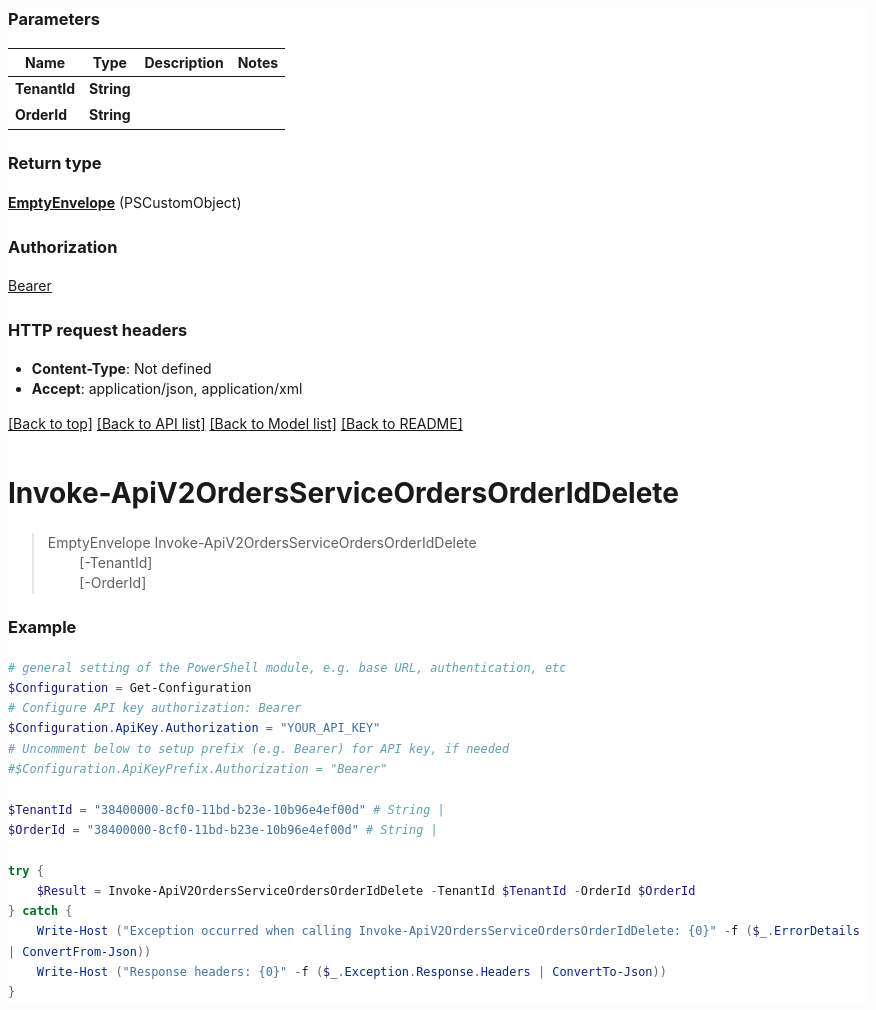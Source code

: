 ### Parameters

Name | Type | Description  | Notes
------------- | ------------- | ------------- | -------------
 **TenantId** | **String**|  | 
 **OrderId** | **String**|  | 

### Return type

[**EmptyEnvelope**](EmptyEnvelope.md) (PSCustomObject)

### Authorization

[Bearer](../README.md#Bearer)

### HTTP request headers

 - **Content-Type**: Not defined
 - **Accept**: application/json, application/xml

[[Back to top]](#) [[Back to API list]](../README.md#documentation-for-api-endpoints) [[Back to Model list]](../README.md#documentation-for-models) [[Back to README]](../README.md)

<a id="Invoke-ApiV2OrdersServiceOrdersOrderIdDelete"></a>
# **Invoke-ApiV2OrdersServiceOrdersOrderIdDelete**
> EmptyEnvelope Invoke-ApiV2OrdersServiceOrdersOrderIdDelete<br>
> &nbsp;&nbsp;&nbsp;&nbsp;&nbsp;&nbsp;&nbsp;&nbsp;[-TenantId] <String><br>
> &nbsp;&nbsp;&nbsp;&nbsp;&nbsp;&nbsp;&nbsp;&nbsp;[-OrderId] <String><br>



### Example
```powershell
# general setting of the PowerShell module, e.g. base URL, authentication, etc
$Configuration = Get-Configuration
# Configure API key authorization: Bearer
$Configuration.ApiKey.Authorization = "YOUR_API_KEY"
# Uncomment below to setup prefix (e.g. Bearer) for API key, if needed
#$Configuration.ApiKeyPrefix.Authorization = "Bearer"

$TenantId = "38400000-8cf0-11bd-b23e-10b96e4ef00d" # String | 
$OrderId = "38400000-8cf0-11bd-b23e-10b96e4ef00d" # String | 

try {
    $Result = Invoke-ApiV2OrdersServiceOrdersOrderIdDelete -TenantId $TenantId -OrderId $OrderId
} catch {
    Write-Host ("Exception occurred when calling Invoke-ApiV2OrdersServiceOrdersOrderIdDelete: {0}" -f ($_.ErrorDetails | ConvertFrom-Json))
    Write-Host ("Response headers: {0}" -f ($_.Exception.Response.Headers | ConvertTo-Json))
}
```
